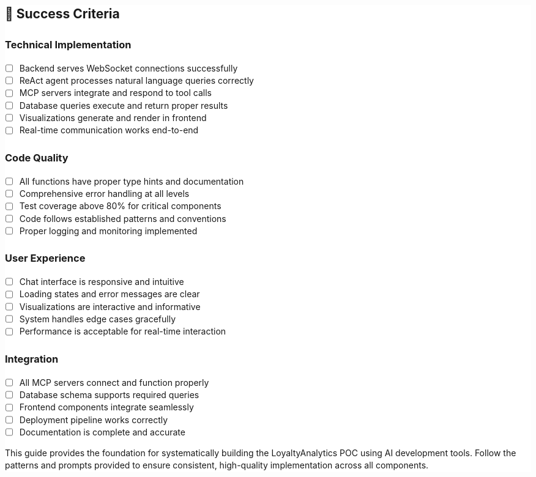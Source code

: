 ## 🎯 Success Criteria

### Technical Implementation
- [ ] Backend serves WebSocket connections successfully
- [ ] ReAct agent processes natural language queries correctly
- [ ] MCP servers integrate and respond to tool calls
- [ ] Database queries execute and return proper results
- [ ] Visualizations generate and render in frontend
- [ ] Real-time communication works end-to-end

### Code Quality
- [ ] All functions have proper type hints and documentation
- [ ] Comprehensive error handling at all levels
- [ ] Test coverage above 80% for critical components
- [ ] Code follows established patterns and conventions
- [ ] Proper logging and monitoring implemented

### User Experience
- [ ] Chat interface is responsive and intuitive
- [ ] Loading states and error messages are clear
- [ ] Visualizations are interactive and informative
- [ ] System handles edge cases gracefully
- [ ] Performance is acceptable for real-time interaction

### Integration
- [ ] All MCP servers connect and function properly
- [ ] Database schema supports required queries
- [ ] Frontend components integrate seamlessly
- [ ] Deployment pipeline works correctly
- [ ] Documentation is complete and accurate

This guide provides the foundation for systematically building the LoyaltyAnalytics POC using AI development tools. Follow the patterns and prompts provided to ensure consistent, high-quality implementation across all components.
